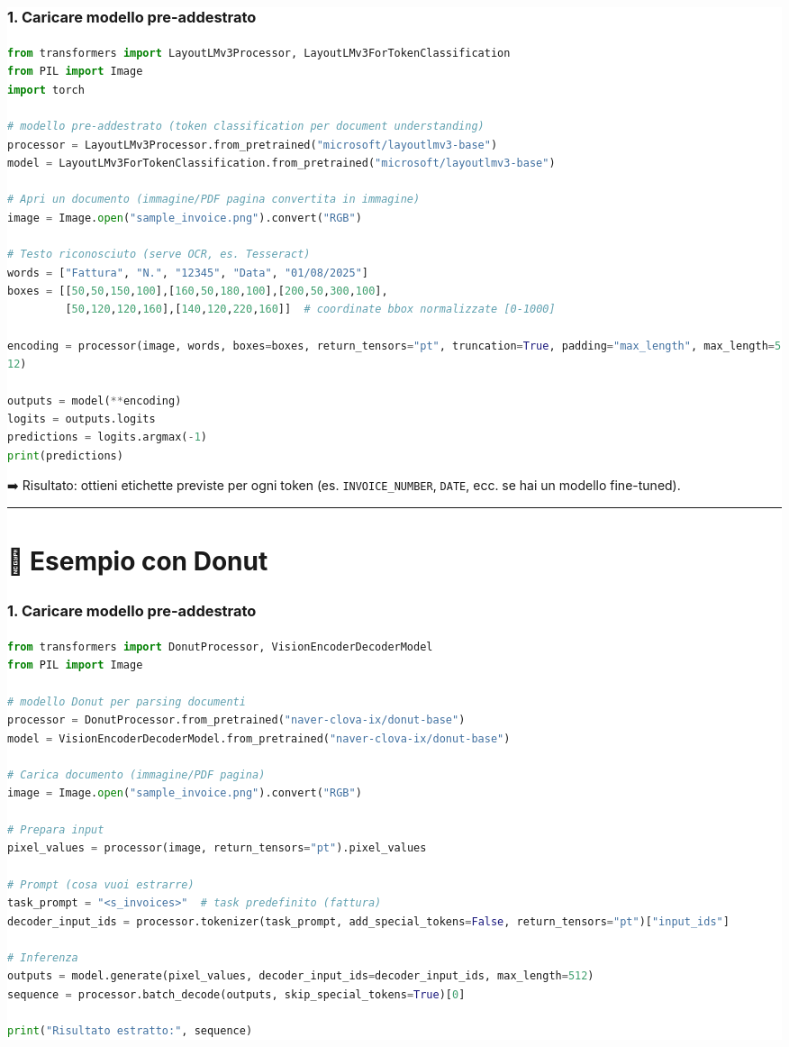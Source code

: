 ### 1. Caricare modello pre-addestrato

```python
from transformers import LayoutLMv3Processor, LayoutLMv3ForTokenClassification
from PIL import Image
import torch

# modello pre-addestrato (token classification per document understanding)
processor = LayoutLMv3Processor.from_pretrained("microsoft/layoutlmv3-base")
model = LayoutLMv3ForTokenClassification.from_pretrained("microsoft/layoutlmv3-base")

# Apri un documento (immagine/PDF pagina convertita in immagine)
image = Image.open("sample_invoice.png").convert("RGB")

# Testo riconosciuto (serve OCR, es. Tesseract)
words = ["Fattura", "N.", "12345", "Data", "01/08/2025"]
boxes = [[50,50,150,100],[160,50,180,100],[200,50,300,100],
         [50,120,120,160],[140,120,220,160]]  # coordinate bbox normalizzate [0-1000]

encoding = processor(image, words, boxes=boxes, return_tensors="pt", truncation=True, padding="max_length", max_length=512)

outputs = model(**encoding)
logits = outputs.logits
predictions = logits.argmax(-1)
print(predictions)
```

➡️ Risultato: ottieni etichette previste per ogni token (es. `INVOICE_NUMBER`, `DATE`, ecc. se hai un modello fine-tuned).

---

# 📑 Esempio con **Donut**

### 1. Caricare modello pre-addestrato

```python
from transformers import DonutProcessor, VisionEncoderDecoderModel
from PIL import Image

# modello Donut per parsing documenti
processor = DonutProcessor.from_pretrained("naver-clova-ix/donut-base")
model = VisionEncoderDecoderModel.from_pretrained("naver-clova-ix/donut-base")

# Carica documento (immagine/PDF pagina)
image = Image.open("sample_invoice.png").convert("RGB")

# Prepara input
pixel_values = processor(image, return_tensors="pt").pixel_values

# Prompt (cosa vuoi estrarre)
task_prompt = "<s_invoices>"  # task predefinito (fattura)
decoder_input_ids = processor.tokenizer(task_prompt, add_special_tokens=False, return_tensors="pt")["input_ids"]

# Inferenza
outputs = model.generate(pixel_values, decoder_input_ids=decoder_input_ids, max_length=512)
sequence = processor.batch_decode(outputs, skip_special_tokens=True)[0]

print("Risultato estratto:", sequence)
```


[1]: https://muegenai.com/docs/gen-ai/gen-ai-sub-topic/chapter-13-ocr-fundamentals/layoutlm-donut-for-document-understanding/?utm_source=chatgpt.com "LayoutLM, Donut for Document Understanding - Mue AI"
[2]: https://www.philschmid.de/sagemaker-donut?utm_source=chatgpt.com "Generative AI for Document Understanding with Hugging Face and Amazon SageMaker"
[3]: https://datascientistsdiary.com/fine-tune-the-donut-model/?utm_source=chatgpt.com "Fine-Tune the Donut Model: A Practical Guide"
[4]: https://ar5iv.labs.arxiv.org/html/2111.15664v5?utm_source=chatgpt.com "[2111.15664] OCR-free Document Understanding Transformer"
[5]: https://discuss.huggingface.co/t/which-model-should-i-choose-trocr-trocr-layoutlm-or-donut/145295?utm_source=chatgpt.com "Which Model Should I Choose: TrOCR, TrOCR + LayoutLM, or Donut? - Beginners - Hugging Face Forums"
[6]: https://www.reddit.com/r/LanguageTechnology/comments/1j9jddg?utm_source=chatgpt.com "Which Model Should I Choose: TrOCR, TrOCR + LayoutLM, or Donut? Or any other suggestions?"
[7]: https://www.kungfu.ai/blog-post/engineering-explained-layoutlmv3-and-the-future-of-document-ai?utm_source=chatgpt.com "Engineering Explained: LayoutLMv3 and the Future of Document AI | KUNGFU.AI Blog"
[8]: https://arxiv.org/abs/2204.08387?utm_source=chatgpt.com "LayoutLMv3: Pre-training for Document AI with Unified Text and Image Masking"
[9]: https://arxiv.org/abs/2404.10848?utm_source=chatgpt.com "A LayoutLMv3-Based Model for Enhanced Relation Extraction in Visually-Rich Documents"